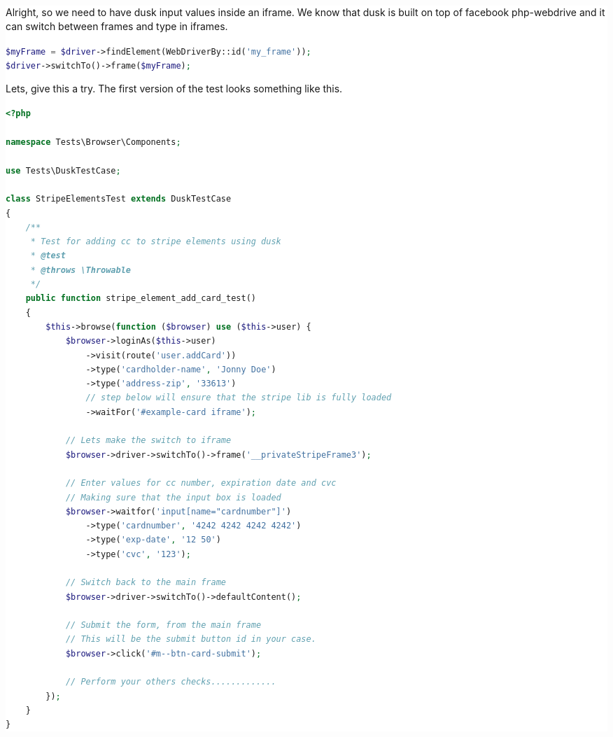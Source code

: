 Alright, so we need to have dusk input values inside an iframe. We know that dusk is built on top of facebook php-webdrive and it can switch between frames and type in iframes.

```php
$myFrame = $driver->findElement(WebDriverBy::id('my_frame'));
$driver->switchTo()->frame($myFrame); 
```

Lets, give this a try. The first version of the test looks something like this.

```php
<?php

namespace Tests\Browser\Components;

use Tests\DuskTestCase;

class StripeElementsTest extends DuskTestCase
{
    /**
     * Test for adding cc to stripe elements using dusk
     * @test
     * @throws \Throwable
     */
    public function stripe_element_add_card_test()
    {
        $this->browse(function ($browser) use ($this->user) {
            $browser->loginAs($this->user)
                ->visit(route('user.addCard'))
                ->type('cardholder-name', 'Jonny Doe')
                ->type('address-zip', '33613')
                // step below will ensure that the stripe lib is fully loaded
                ->waitFor('#example-card iframe');
            
            // Lets make the switch to iframe
            $browser->driver->switchTo()->frame('__privateStripeFrame3');
            
            // Enter values for cc number, expiration date and cvc
            // Making sure that the input box is loaded
            $browser->waitfor('input[name="cardnumber"]')
                ->type('cardnumber', '4242 4242 4242 4242')
                ->type('exp-date', '12 50')
                ->type('cvc', '123');
            
            // Switch back to the main frame
            $browser->driver->switchTo()->defaultContent();
            
            // Submit the form, from the main frame
            // This will be the submit button id in your case.
            $browser->click('#m--btn-card-submit');
            
            // Perform your others checks.............
        });
    }
}
```
